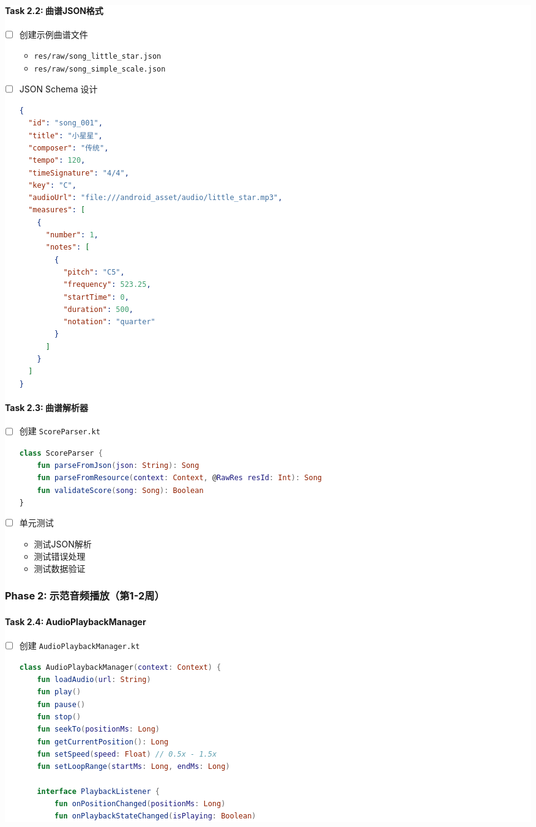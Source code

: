 #### Task 2.2: 曲谱JSON格式
- [ ] 创建示例曲谱文件
  - `res/raw/song_little_star.json`
  - `res/raw/song_simple_scale.json`
  
- [ ] JSON Schema 设计
  ```json
  {
    "id": "song_001",
    "title": "小星星",
    "composer": "传统",
    "tempo": 120,
    "timeSignature": "4/4",
    "key": "C",
    "audioUrl": "file:///android_asset/audio/little_star.mp3",
    "measures": [
      {
        "number": 1,
        "notes": [
          {
            "pitch": "C5",
            "frequency": 523.25,
            "startTime": 0,
            "duration": 500,
            "notation": "quarter"
          }
        ]
      }
    ]
  }
  ```

#### Task 2.3: 曲谱解析器
- [ ] 创建 `ScoreParser.kt`
  ```kotlin
  class ScoreParser {
      fun parseFromJson(json: String): Song
      fun parseFromResource(context: Context, @RawRes resId: Int): Song
      fun validateScore(song: Song): Boolean
  }
  ```
  
- [ ] 单元测试
  - 测试JSON解析
  - 测试错误处理
  - 测试数据验证

### Phase 2: 示范音频播放（第1-2周）

#### Task 2.4: AudioPlaybackManager
- [ ] 创建 `AudioPlaybackManager.kt`
  ```kotlin
  class AudioPlaybackManager(context: Context) {
      fun loadAudio(url: String)
      fun play()
      fun pause()
      fun stop()
      fun seekTo(positionMs: Long)
      fun getCurrentPosition(): Long
      fun setSpeed(speed: Float) // 0.5x - 1.5x
      fun setLoopRange(startMs: Long, endMs: Long)
      
      interface PlaybackListener {
          fun onPositionChanged(positionMs: Long)
          fun onPlaybackStateChanged(isPlaying: Boolean)
  ```